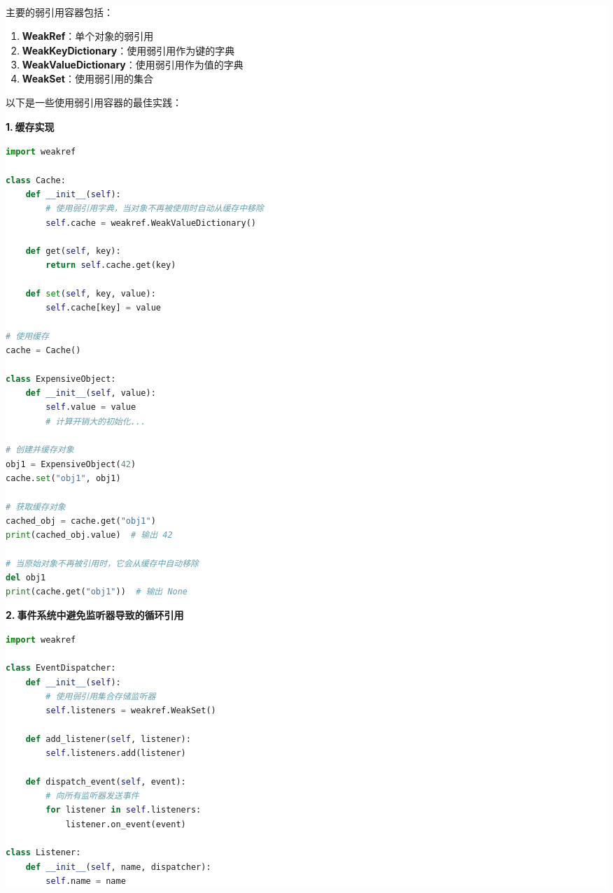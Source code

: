 主要的弱引用容器包括：

1. **WeakRef**：单个对象的弱引用
2. **WeakKeyDictionary**：使用弱引用作为键的字典
3. **WeakValueDictionary**：使用弱引用作为值的字典
4. **WeakSet**：使用弱引用的集合

以下是一些使用弱引用容器的最佳实践：

**1. 缓存实现**

```python
import weakref

class Cache:
    def __init__(self):
        # 使用弱引用字典，当对象不再被使用时自动从缓存中移除
        self.cache = weakref.WeakValueDictionary()
    
    def get(self, key):
        return self.cache.get(key)
    
    def set(self, key, value):
        self.cache[key] = value

# 使用缓存
cache = Cache()

class ExpensiveObject:
    def __init__(self, value):
        self.value = value
        # 计算开销大的初始化...

# 创建并缓存对象
obj1 = ExpensiveObject(42)
cache.set("obj1", obj1)

# 获取缓存对象
cached_obj = cache.get("obj1")
print(cached_obj.value)  # 输出 42

# 当原始对象不再被引用时，它会从缓存中自动移除
del obj1
print(cache.get("obj1"))  # 输出 None
```

**2. 事件系统中避免监听器导致的循环引用**

```python
import weakref

class EventDispatcher:
    def __init__(self):
        # 使用弱引用集合存储监听器
        self.listeners = weakref.WeakSet()
    
    def add_listener(self, listener):
        self.listeners.add(listener)
    
    def dispatch_event(self, event):
        # 向所有监听器发送事件
        for listener in self.listeners:
            listener.on_event(event)

class Listener:
    def __init__(self, name, dispatcher):
        self.name = name
```